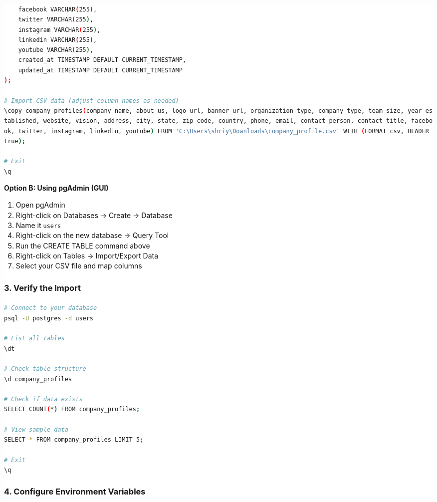 ```bash
    facebook VARCHAR(255),
    twitter VARCHAR(255),
    instagram VARCHAR(255),
    linkedin VARCHAR(255),
    youtube VARCHAR(255),
    created_at TIMESTAMP DEFAULT CURRENT_TIMESTAMP,
    updated_at TIMESTAMP DEFAULT CURRENT_TIMESTAMP
);

# Import CSV data (adjust column names as needed)
\copy company_profiles(company_name, about_us, logo_url, banner_url, organization_type, company_type, team_size, year_established, website, vision, address, city, state, zip_code, country, phone, email, contact_person, contact_title, facebook, twitter, instagram, linkedin, youtube) FROM 'C:\Users\shriy\Downloads\company_profile.csv' WITH (FORMAT csv, HEADER true);

# Exit
\q
```

**Option B: Using pgAdmin (GUI)**

1. Open pgAdmin
2. Right-click on Databases → Create → Database
3. Name it `users`
4. Right-click on the new database → Query Tool
5. Run the CREATE TABLE command above
6. Right-click on Tables → Import/Export Data
7. Select your CSV file and map columns

### 3. Verify the Import

```bash
# Connect to your database
psql -U postgres -d users

# List all tables
\dt

# Check table structure
\d company_profiles

# Check if data exists
SELECT COUNT(*) FROM company_profiles;

# View sample data
SELECT * FROM company_profiles LIMIT 5;

# Exit
\q
```

### 4. Configure Environment Variables
